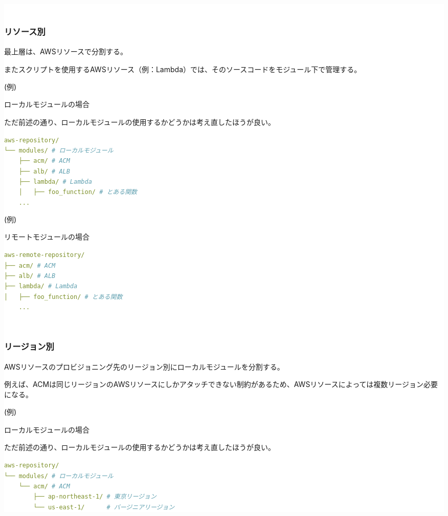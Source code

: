 <br>

### リソース別

最上層は、AWSリソースで分割する。

またスクリプトを使用するAWSリソース（例：Lambda）では、そのソースコードをモジュール下で管理する。

(例)

ローカルモジュールの場合

ただ前述の通り、ローカルモジュールの使用するかどうかは考え直したほうが良い。

```yaml
aws-repository/
└── modules/ # ローカルモジュール
    ├── acm/ # ACM
    ├── alb/ # ALB
    ├── lambda/ # Lambda
    │   ├── foo_function/ # とある関数
    ...
```

(例)

リモートモジュールの場合

```yaml
aws-remote-repository/
├── acm/ # ACM
├── alb/ # ALB
├── lambda/ # Lambda
│   ├── foo_function/ # とある関数
    ...
```

<br>

### リージョン別

AWSリソースのプロビジョニング先のリージョン別にローカルモジュールを分割する。

例えば、ACMは同じリージョンのAWSリソースにしかアタッチできない制約があるため、AWSリソースによっては複数リージョン必要になる。

(例)

ローカルモジュールの場合

ただ前述の通り、ローカルモジュールの使用するかどうかは考え直したほうが良い。

```yaml
aws-repository/
└── modules/ # ローカルモジュール
    └── acm/ # ACM
        ├── ap-northeast-1/ # 東京リージョン
        └── us-east-1/      # バージニアリージョン

```
